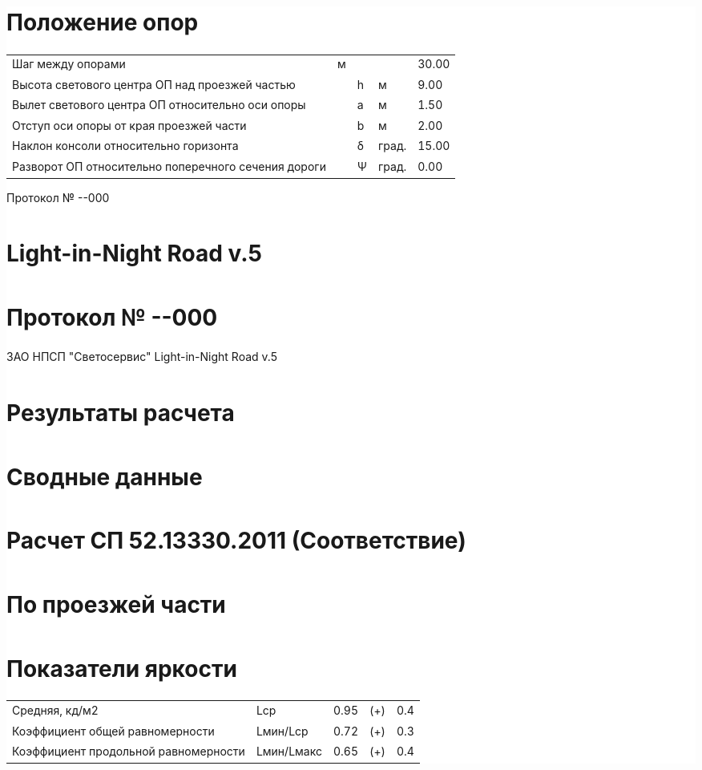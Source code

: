 # Положение опор

<table><tbody><tr><td>Шаг между опорами</td><td>м</td><td></td><td></td><td>30.00</td></tr><tr><td>Высота светового центра ОП над проезжей частью</td><td></td><td>h</td><td>м</td><td>9.00</td></tr><tr><td>Вылет светового центра ОП относительно оси опоры</td><td></td><td>a</td><td>м</td><td>1.50</td></tr><tr><td>Отступ оси опоры от края проезжей части</td><td></td><td>b</td><td>м</td><td>2.00</td></tr><tr><td>Наклон консоли относительно горизонта</td><td></td><td>δ</td><td>град.</td><td>15.00</td></tr><tr><td>Разворот ОП относительно поперечного сечения дороги</td><td></td><td>Ψ</td><td>град.</td><td>0.00</td></tr></tbody></table>

Протокол № --000



# Light-in-Night Road v.5

# Протокол № --000

ЗАО НПСП "Светосервис"                                                    Light-in-Night Road v.5

# Результаты расчета

# Сводные данные

# Расчет           СП 52.13330.2011 (Соответствие)

# По проезжей части

# Показатели яркости

<table>
<tbody><tr>
<td>Средняя, кд/м2</td>
<td>Lср</td>
<td>0.95</td>
<td>(+)</td>
<td>0.4</td>
</tr>
<tr>
<td>Коэффициент общей равномерности</td>
<td>Lмин/Lср</td>
<td>0.72</td>
<td>(+)</td>
<td>0.3</td>
</tr>
<tr>
<td>Коэффициент продольной равномерности</td>
<td>Lмин/Lмакс</td>
<td>0.65</td>
<td>(+)</td>
<td>0.4</td>
</tr>
</tbody></table>
